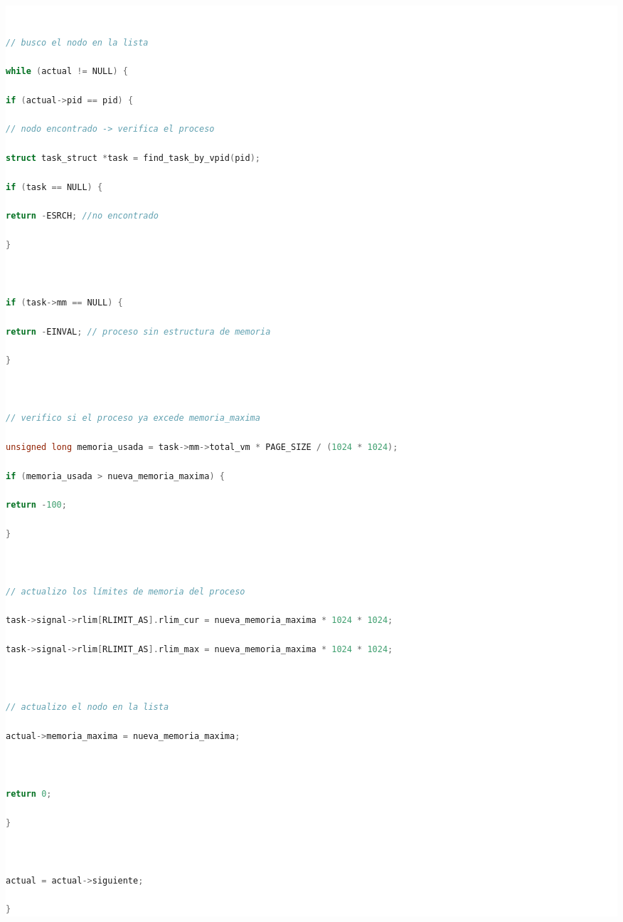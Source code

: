 ```c
  

// busco el nodo en la lista

while (actual != NULL) {

if (actual->pid == pid) {

// nodo encontrado -> verifica el proceso

struct task_struct *task = find_task_by_vpid(pid);

if (task == NULL) {

return -ESRCH; //no encontrado

}

  

if (task->mm == NULL) {

return -EINVAL; // proceso sin estructura de memoria

}

  

// verifico si el proceso ya excede memoria_maxima

unsigned long memoria_usada = task->mm->total_vm * PAGE_SIZE / (1024 * 1024); 

if (memoria_usada > nueva_memoria_maxima) {

return -100; 

}

  

// actualizo los límites de memoria del proceso

task->signal->rlim[RLIMIT_AS].rlim_cur = nueva_memoria_maxima * 1024 * 1024;

task->signal->rlim[RLIMIT_AS].rlim_max = nueva_memoria_maxima * 1024 * 1024;

  

// actualizo el nodo en la lista

actual->memoria_maxima = nueva_memoria_maxima;

  

return 0; 

}

  

actual = actual->siguiente;

}
```